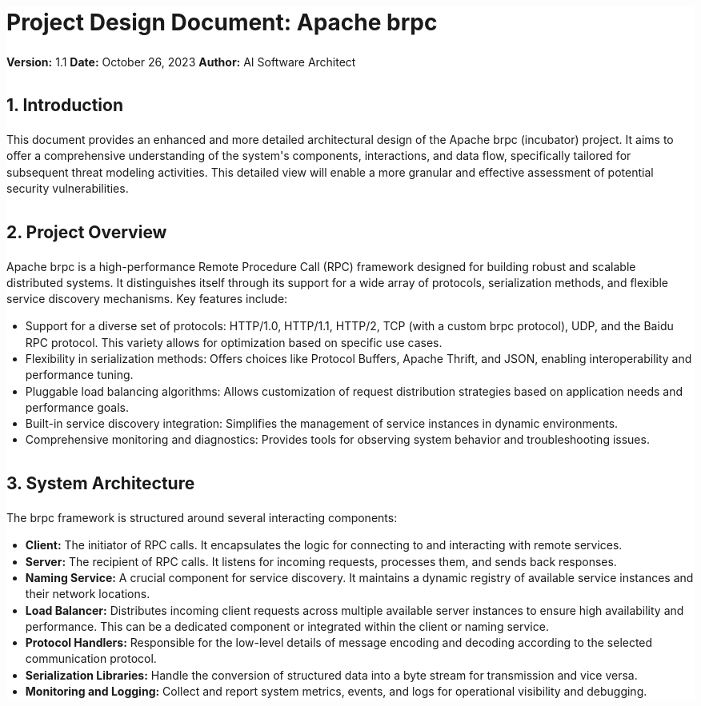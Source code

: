 # Project Design Document: Apache brpc

**Version:** 1.1
**Date:** October 26, 2023
**Author:** AI Software Architect

## 1. Introduction

This document provides an enhanced and more detailed architectural design of the Apache brpc (incubator) project. It aims to offer a comprehensive understanding of the system's components, interactions, and data flow, specifically tailored for subsequent threat modeling activities. This detailed view will enable a more granular and effective assessment of potential security vulnerabilities.

## 2. Project Overview

Apache brpc is a high-performance Remote Procedure Call (RPC) framework designed for building robust and scalable distributed systems. It distinguishes itself through its support for a wide array of protocols, serialization methods, and flexible service discovery mechanisms. Key features include:

*   Support for a diverse set of protocols: HTTP/1.0, HTTP/1.1, HTTP/2, TCP (with a custom brpc protocol), UDP, and the Baidu RPC protocol. This variety allows for optimization based on specific use cases.
*   Flexibility in serialization methods: Offers choices like Protocol Buffers, Apache Thrift, and JSON, enabling interoperability and performance tuning.
*   Pluggable load balancing algorithms: Allows customization of request distribution strategies based on application needs and performance goals.
*   Built-in service discovery integration: Simplifies the management of service instances in dynamic environments.
*   Comprehensive monitoring and diagnostics: Provides tools for observing system behavior and troubleshooting issues.

## 3. System Architecture

The brpc framework is structured around several interacting components:

*   **Client:** The initiator of RPC calls. It encapsulates the logic for connecting to and interacting with remote services.
*   **Server:** The recipient of RPC calls. It listens for incoming requests, processes them, and sends back responses.
*   **Naming Service:** A crucial component for service discovery. It maintains a dynamic registry of available service instances and their network locations.
*   **Load Balancer:**  Distributes incoming client requests across multiple available server instances to ensure high availability and performance. This can be a dedicated component or integrated within the client or naming service.
*   **Protocol Handlers:** Responsible for the low-level details of message encoding and decoding according to the selected communication protocol.
*   **Serialization Libraries:** Handle the conversion of structured data into a byte stream for transmission and vice versa.
*   **Monitoring and Logging:** Collect and report system metrics, events, and logs for operational visibility and debugging.
